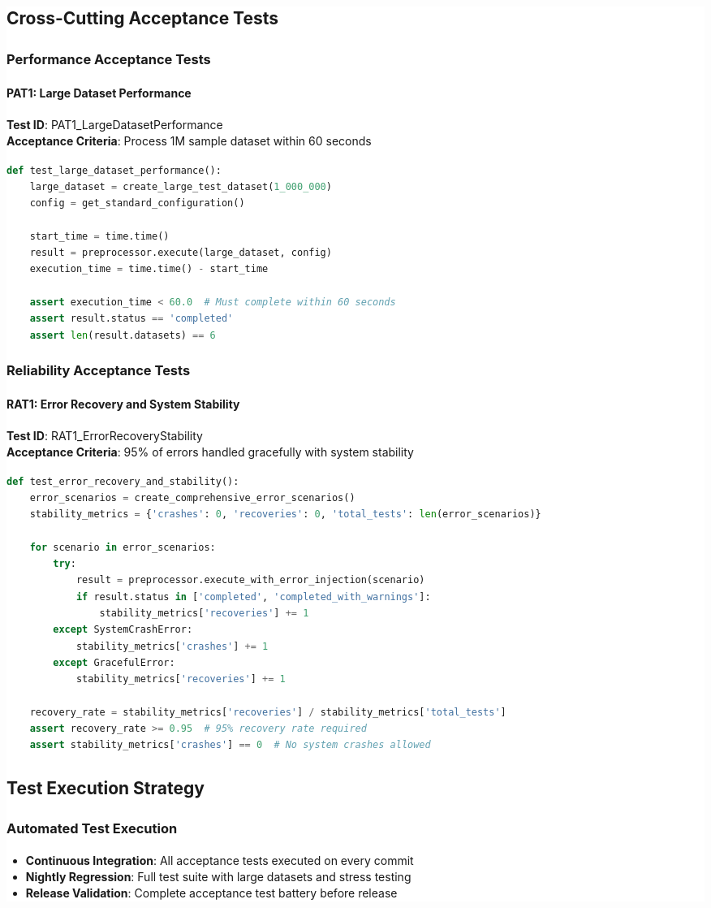 ## Cross-Cutting Acceptance Tests

### Performance Acceptance Tests

#### PAT1: Large Dataset Performance
**Test ID**: PAT1_LargeDatasetPerformance  
**Acceptance Criteria**: Process 1M sample dataset within 60 seconds

```python
def test_large_dataset_performance():
    large_dataset = create_large_test_dataset(1_000_000)
    config = get_standard_configuration()
    
    start_time = time.time()
    result = preprocessor.execute(large_dataset, config)
    execution_time = time.time() - start_time
    
    assert execution_time < 60.0  # Must complete within 60 seconds
    assert result.status == 'completed'
    assert len(result.datasets) == 6
```

### Reliability Acceptance Tests

#### RAT1: Error Recovery and System Stability
**Test ID**: RAT1_ErrorRecoveryStability  
**Acceptance Criteria**: 95% of errors handled gracefully with system stability

```python
def test_error_recovery_and_stability():
    error_scenarios = create_comprehensive_error_scenarios()
    stability_metrics = {'crashes': 0, 'recoveries': 0, 'total_tests': len(error_scenarios)}
    
    for scenario in error_scenarios:
        try:
            result = preprocessor.execute_with_error_injection(scenario)
            if result.status in ['completed', 'completed_with_warnings']:
                stability_metrics['recoveries'] += 1
        except SystemCrashError:
            stability_metrics['crashes'] += 1
        except GracefulError:
            stability_metrics['recoveries'] += 1
    
    recovery_rate = stability_metrics['recoveries'] / stability_metrics['total_tests']
    assert recovery_rate >= 0.95  # 95% recovery rate required
    assert stability_metrics['crashes'] == 0  # No system crashes allowed
```

## Test Execution Strategy

### Automated Test Execution
- **Continuous Integration**: All acceptance tests executed on every commit
- **Nightly Regression**: Full test suite with large datasets and stress testing
- **Release Validation**: Complete acceptance test battery before release
